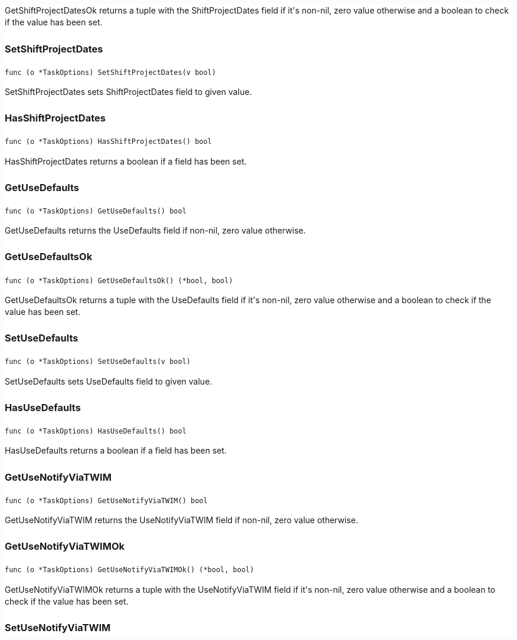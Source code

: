 GetShiftProjectDatesOk returns a tuple with the ShiftProjectDates field if it's non-nil, zero value otherwise
and a boolean to check if the value has been set.

### SetShiftProjectDates

`func (o *TaskOptions) SetShiftProjectDates(v bool)`

SetShiftProjectDates sets ShiftProjectDates field to given value.

### HasShiftProjectDates

`func (o *TaskOptions) HasShiftProjectDates() bool`

HasShiftProjectDates returns a boolean if a field has been set.

### GetUseDefaults

`func (o *TaskOptions) GetUseDefaults() bool`

GetUseDefaults returns the UseDefaults field if non-nil, zero value otherwise.

### GetUseDefaultsOk

`func (o *TaskOptions) GetUseDefaultsOk() (*bool, bool)`

GetUseDefaultsOk returns a tuple with the UseDefaults field if it's non-nil, zero value otherwise
and a boolean to check if the value has been set.

### SetUseDefaults

`func (o *TaskOptions) SetUseDefaults(v bool)`

SetUseDefaults sets UseDefaults field to given value.

### HasUseDefaults

`func (o *TaskOptions) HasUseDefaults() bool`

HasUseDefaults returns a boolean if a field has been set.

### GetUseNotifyViaTWIM

`func (o *TaskOptions) GetUseNotifyViaTWIM() bool`

GetUseNotifyViaTWIM returns the UseNotifyViaTWIM field if non-nil, zero value otherwise.

### GetUseNotifyViaTWIMOk

`func (o *TaskOptions) GetUseNotifyViaTWIMOk() (*bool, bool)`

GetUseNotifyViaTWIMOk returns a tuple with the UseNotifyViaTWIM field if it's non-nil, zero value otherwise
and a boolean to check if the value has been set.

### SetUseNotifyViaTWIM
